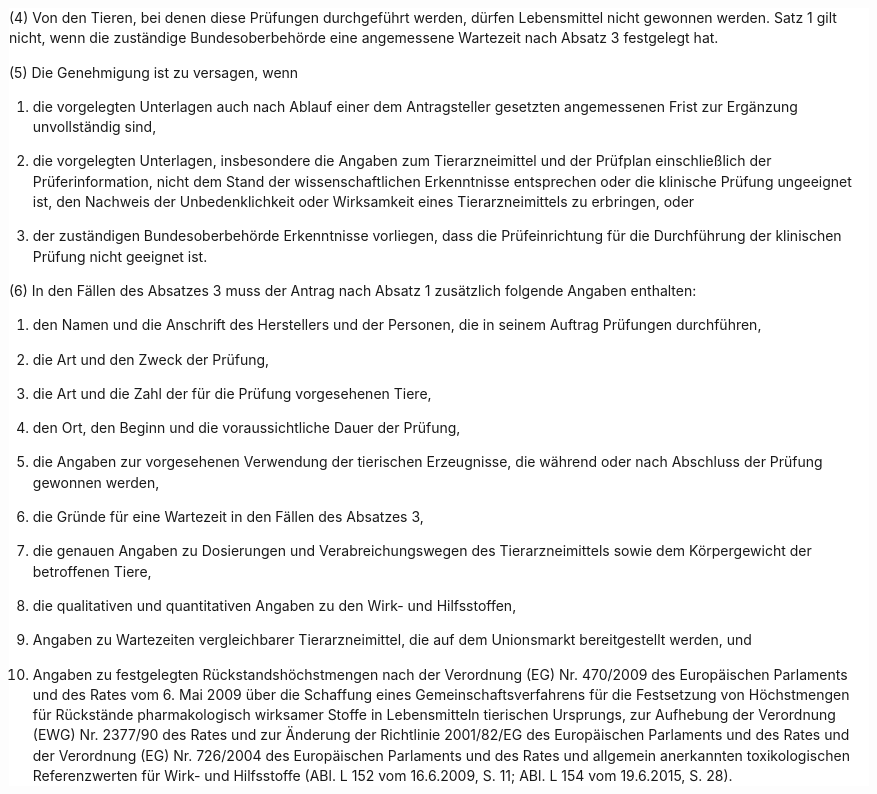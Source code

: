 


(4) Von den Tieren, bei denen diese Prüfungen durchgeführt werden,
dürfen Lebensmittel nicht gewonnen werden. Satz 1 gilt nicht, wenn die
zuständige Bundesoberbehörde eine angemessene Wartezeit nach Absatz 3
festgelegt hat.

(5) Die Genehmigung ist zu versagen, wenn

1.  die vorgelegten Unterlagen auch nach Ablauf einer dem Antragsteller
    gesetzten angemessenen Frist zur Ergänzung unvollständig sind,


2.  die vorgelegten Unterlagen, insbesondere die Angaben zum
    Tierarzneimittel und der Prüfplan einschließlich der
    Prüferinformation, nicht dem Stand der wissenschaftlichen Erkenntnisse
    entsprechen oder die klinische Prüfung ungeeignet ist, den Nachweis
    der Unbedenklichkeit oder Wirksamkeit eines Tierarzneimittels zu
    erbringen, oder


3.  der zuständigen Bundesoberbehörde Erkenntnisse vorliegen, dass die
    Prüfeinrichtung für die Durchführung der klinischen Prüfung nicht
    geeignet ist.




(6) In den Fällen des Absatzes 3 muss der Antrag nach Absatz 1
zusätzlich folgende Angaben enthalten:

1.  den Namen und die Anschrift des Herstellers und der Personen, die in
    seinem Auftrag Prüfungen durchführen,


2.  die Art und den Zweck der Prüfung,


3.  die Art und die Zahl der für die Prüfung vorgesehenen Tiere,


4.  den Ort, den Beginn und die voraussichtliche Dauer der Prüfung,


5.  die Angaben zur vorgesehenen Verwendung der tierischen Erzeugnisse,
    die während oder nach Abschluss der Prüfung gewonnen werden,


6.  die Gründe für eine Wartezeit in den Fällen des Absatzes 3,


7.  die genauen Angaben zu Dosierungen und Verabreichungswegen des
    Tierarzneimittels sowie dem Körpergewicht der betroffenen Tiere,


8.  die qualitativen und quantitativen Angaben zu den Wirk- und
    Hilfsstoffen,


9.  Angaben zu Wartezeiten vergleichbarer Tierarzneimittel, die auf dem
    Unionsmarkt bereitgestellt werden, und


10. Angaben zu festgelegten Rückstandshöchstmengen nach der Verordnung
    (EG) Nr. 470/2009 des Europäischen Parlaments und des Rates vom 6. Mai
    2009 über die Schaffung eines Gemeinschaftsverfahrens für die
    Festsetzung von Höchstmengen für Rückstände pharmakologisch wirksamer
    Stoffe in Lebensmitteln tierischen Ursprungs, zur Aufhebung der
    Verordnung (EWG) Nr. 2377/90 des Rates und zur Änderung der Richtlinie
    2001/82/EG                    des Europäischen Parlaments und des
    Rates und der Verordnung (EG) Nr. 726/2004 des Europäischen Parlaments
    und des Rates und allgemein anerkannten toxikologischen Referenzwerten
    für Wirk- und Hilfsstoffe (ABl. L 152 vom 16.6.2009, S. 11; ABl. L 154
    vom 19.6.2015, S. 28).

